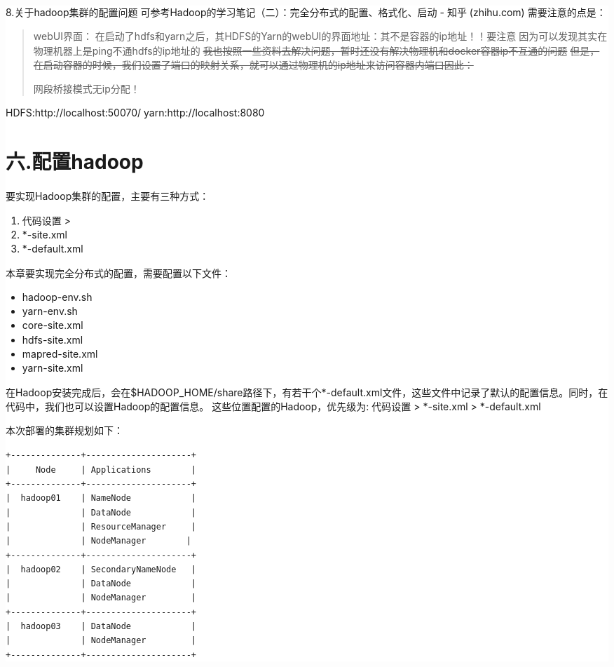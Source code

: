 ```shell
```

8.关于hadoop集群的配置问题
可参考Hadoop的学习笔记（二）：完全分布式的配置、格式化、启动 - 知乎 (zhihu.com)
需要注意的点是：

> webUI界面：
> 在启动了hdfs和yarn之后，其HDFS的Yarn的webUI的界面地址：其不是容器的ip地址！！要注意
> 因为可以发现其实在物理机器上是ping不通hdfs的ip地址的
> ~~我也按照一些资料去解决问题，暂时还没有解决物理机和docker容器ip不互通的问题~~
> ~~但是，在启动容器的时候，我们设置了端口的映射关系，就可以通过物理机的ip地址来访问容器内端口因此：~~
>
> 网段桥接模式无ip分配！

HDFS:http://localhost:50070/
yarn:http://localhost:8080

# 六.配置hadoop

要实现Hadoop集群的配置，主要有三种方式：

1. 代码设置 >
2. *-site.xml 
3. *-default.xml

本章要实现完全分布式的配置，需要配置以下文件：

- hadoop-env.sh 
- yarn-env.sh 
- core-site.xml 
- hdfs-site.xml 
- mapred-site.xml 
- yarn-site.xml

在Hadoop安装完成后，会在$HADOOP_HOME/share路径下，有若干个*-default.xml文件，这些文件中记录了默认的配置信息。同时，在代码中，我们也可以设置Hadoop的配置信息。 这些位置配置的Hadoop，优先级为: 代码设置 > *-site.xml > *-default.xml

本次部署的集群规划如下：

```text
+--------------+---------------------+
|     Node     | Applications        |
+--------------+---------------------+
|  hadoop01    | NameNode            |
|              | DataNode            |
|              | ResourceManager     |
|              | NodeManager        |
+--------------+---------------------+
|  hadoop02    | SecondaryNameNode   |
|              | DataNode            |
|              | NodeManager         |
+--------------+---------------------+
|  hadoop03    | DataNode            |
|              | NodeManager         |
+--------------+---------------------+
```
